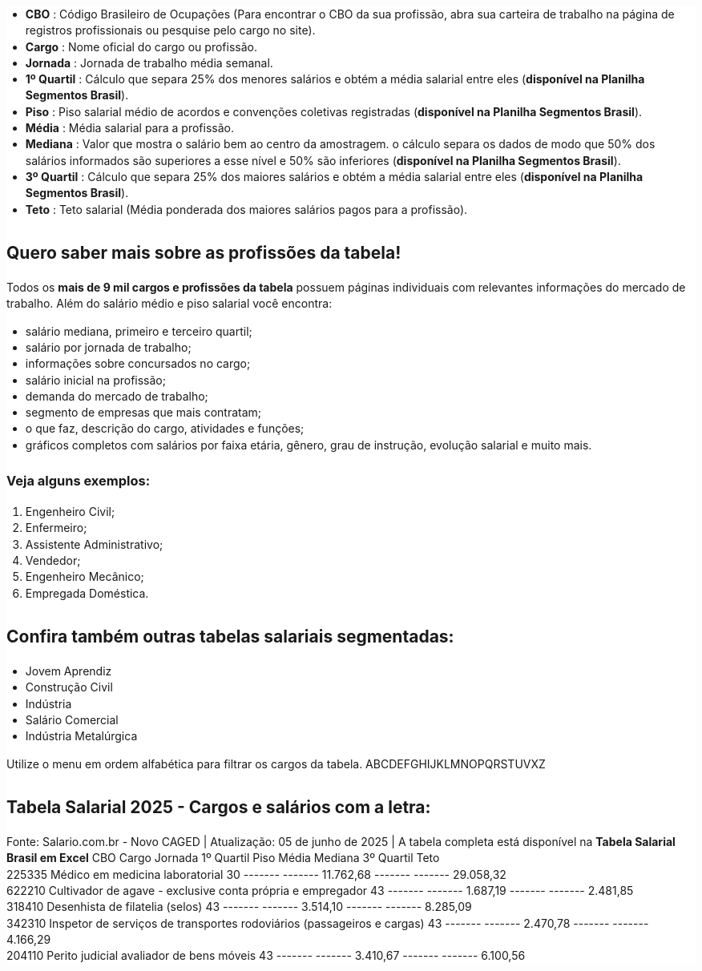   * **CBO** : Código Brasileiro de Ocupações (Para encontrar o CBO da sua profissão, abra sua carteira de trabalho na página de registros profissionais ou pesquise pelo cargo no site).
  * **Cargo** : Nome oficial do cargo ou profissão.
  * **Jornada** : Jornada de trabalho média semanal.
  * **1º Quartil** : Cálculo que separa 25% dos menores salários e obtém a média salarial entre eles (**disponível na Planilha Segmentos Brasil**).
  * **Piso** : Piso salarial médio de acordos e convenções coletivas registradas (**disponível na Planilha Segmentos Brasil**).
  * **Média** : Média salarial para a profissão.
  * **Mediana** : Valor que mostra o salário bem ao centro da amostragem. o cálculo separa os dados de modo que 50% dos salários informados são superiores a esse nível e 50% são inferiores (**disponível na Planilha Segmentos Brasil**).
  * **3º Quartil** : Cálculo que separa 25% dos maiores salários e obtém a média salarial entre eles (**disponível na Planilha Segmentos Brasil**).
  * **Teto** : Teto salarial (Média ponderada dos maiores salários pagos para a profissão).


## Quero saber mais sobre as profissões da tabela!
Todos os **mais de 9 mil cargos e profissões da tabela** possuem páginas individuais com relevantes informações do mercado de trabalho.
Além do salário médio e piso salarial você encontra:
  * salário mediana, primeiro e terceiro quartil;
  * salário por jornada de trabalho;
  * informações sobre concursados no cargo;
  * salário inicial na profissão;
  * demanda do mercado de trabalho;
  * segmento de empresas que mais contratam;
  * o que faz, descrição do cargo, atividades e funções;
  * gráficos completos com salários por faixa etária, gênero, grau de instrução, evolução salarial e muito mais.


### Veja alguns exemplos:
  1. Engenheiro Civil;
  2. Enfermeiro;
  3. Assistente Administrativo;
  4. Vendedor;
  5. Engenheiro Mecânico;
  6. Empregada Doméstica.


## Confira também outras tabelas salariais segmentadas:
  * Jovem Aprendiz
  * Construção Civil
  * Indústria
  * Salário Comercial
  * Indústria Metalúrgica


Utilize o menu em ordem alfabética para filtrar os cargos da tabela.
ABCDEFGHIJKLMNOPQRSTUVXZ
## Tabela Salarial 2025 - Cargos e salários com a letra: 
Fonte: Salario.com.br - Novo CAGED | Atualização: 05 de junho de 2025 | A tabela completa está disponível na **Tabela Salarial Brasil em Excel** CBO Cargo Jornada 1º Quartil Piso Média Mediana 3º Quartil Teto  
225335 Médico em medicina laboratorial 30 -------  -------  11.762,68 -------  -------  29.058,32  
622210 Cultivador de agave - exclusive conta própria e empregador 43 -------  -------  1.687,19 -------  -------  2.481,85  
318410 Desenhista de filatelia (selos) 43 -------  -------  3.514,10 -------  -------  8.285,09  
342310 Inspetor de serviços de transportes rodoviários (passageiros e cargas) 43 -------  -------  2.470,78 -------  -------  4.166,29  
204110 Perito judicial avaliador de bens móveis 43 -------  -------  3.410,67 -------  -------  6.100,56  